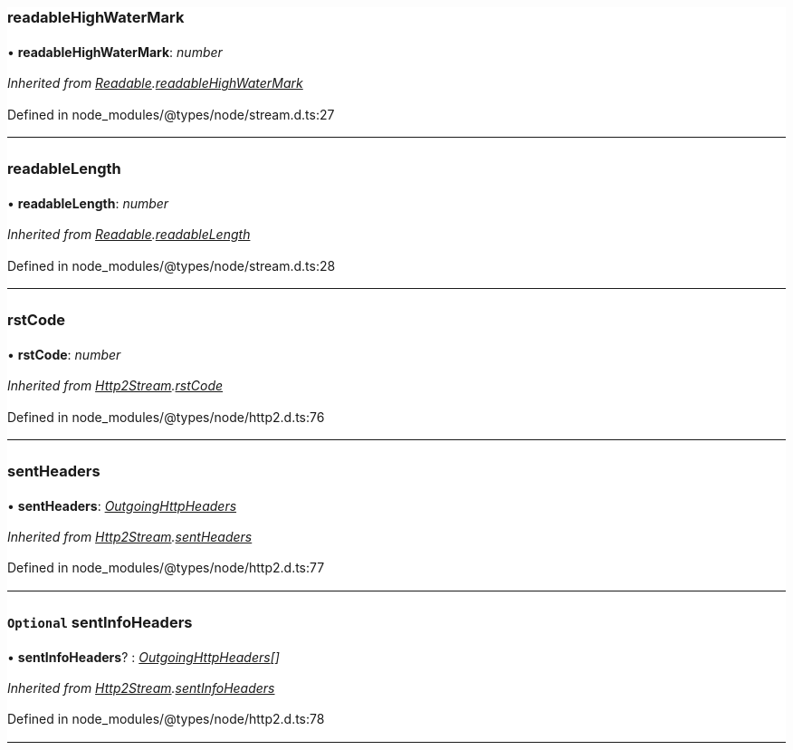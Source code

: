 ###  readableHighWaterMark

• **readableHighWaterMark**: *number*

*Inherited from [Readable](_node_modules__types_node_stream_d_._stream_.internal.readable.md).[readableHighWaterMark](_node_modules__types_node_stream_d_._stream_.internal.readable.md#readablehighwatermark)*

Defined in node_modules/@types/node/stream.d.ts:27

___

###  readableLength

• **readableLength**: *number*

*Inherited from [Readable](_node_modules__types_node_stream_d_._stream_.internal.readable.md).[readableLength](_node_modules__types_node_stream_d_._stream_.internal.readable.md#readablelength)*

Defined in node_modules/@types/node/stream.d.ts:28

___

###  rstCode

• **rstCode**: *number*

*Inherited from [Http2Stream](_node_modules__types_node_http2_d_._http2_.http2stream.md).[rstCode](_node_modules__types_node_http2_d_._http2_.http2stream.md#rstcode)*

Defined in node_modules/@types/node/http2.d.ts:76

___

###  sentHeaders

• **sentHeaders**: *[OutgoingHttpHeaders](../interfaces/_node_modules__types_node_http_d_._http_.outgoinghttpheaders.md)*

*Inherited from [Http2Stream](_node_modules__types_node_http2_d_._http2_.http2stream.md).[sentHeaders](_node_modules__types_node_http2_d_._http2_.http2stream.md#sentheaders)*

Defined in node_modules/@types/node/http2.d.ts:77

___

### `Optional` sentInfoHeaders

• **sentInfoHeaders**? : *[OutgoingHttpHeaders](../interfaces/_node_modules__types_node_http_d_._http_.outgoinghttpheaders.md)[]*

*Inherited from [Http2Stream](_node_modules__types_node_http2_d_._http2_.http2stream.md).[sentInfoHeaders](_node_modules__types_node_http2_d_._http2_.http2stream.md#optional-sentinfoheaders)*

Defined in node_modules/@types/node/http2.d.ts:78

___
